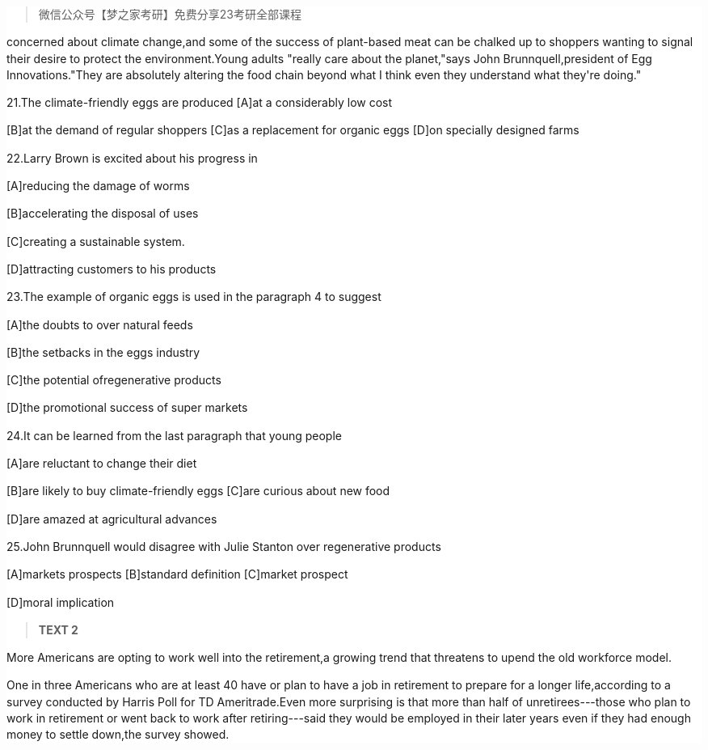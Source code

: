 > 微信公众号【梦之家考研】免费分享23考研全部课程

concerned about climate change,and some of the success of plant-based
meat can be chalked up to shoppers wanting to signal their desire to
protect the environment.Young adults "really care about the planet,"says
John Brunnquell,president of Egg Innovations."They are absolutely
altering the food chain beyond what I think even they understand what
they\'re doing."

21.The climate-friendly eggs are produced \[A\]at a considerably low
cost

\[B\]at the demand of regular shoppers \[C\]as a replacement for organic
eggs \[D\]on specially designed farms

22.Larry Brown is excited about his progress in

\[A\]reducing the damage of worms

\[B\]accelerating the disposal of uses

\[C\]creating a sustainable system.

\[D\]attracting customers to his products

23.The example of organic eggs is used in the paragraph 4 to suggest

\[A\]the doubts to over natural feeds

\[B\]the setbacks in the eggs industry

\[C\]the potential ofregenerative products

\[D\]the promotional success of super markets

24.It can be learned from the last paragraph that young people

\[A\]are reluctant to change their diet

\[B\]are likely to buy climate-friendly eggs \[C\]are curious about new
food

\[D\]are amazed at agricultural advances

25.John Brunnquell would disagree with Julie Stanton over regenerative
products

\[A\]markets prospects \[B\]standard definition \[C\]market prospect

\[D\]moral implication

> **TEXT 2**

More Americans are opting to work well into the retirement,a growing
trend that threatens to upend the old workforce model.

One in three Americans who are at least 40 have or plan to have a job in
retirement to prepare for a longer life,according to a survey conducted
by Harris Poll for TD Ameritrade.Even more surprising is that more than
half of unretirees---those who plan to work in retirement or went back
to work after retiring---said they would be employed in their later
years even if they had enough money to settle down,the survey showed.
